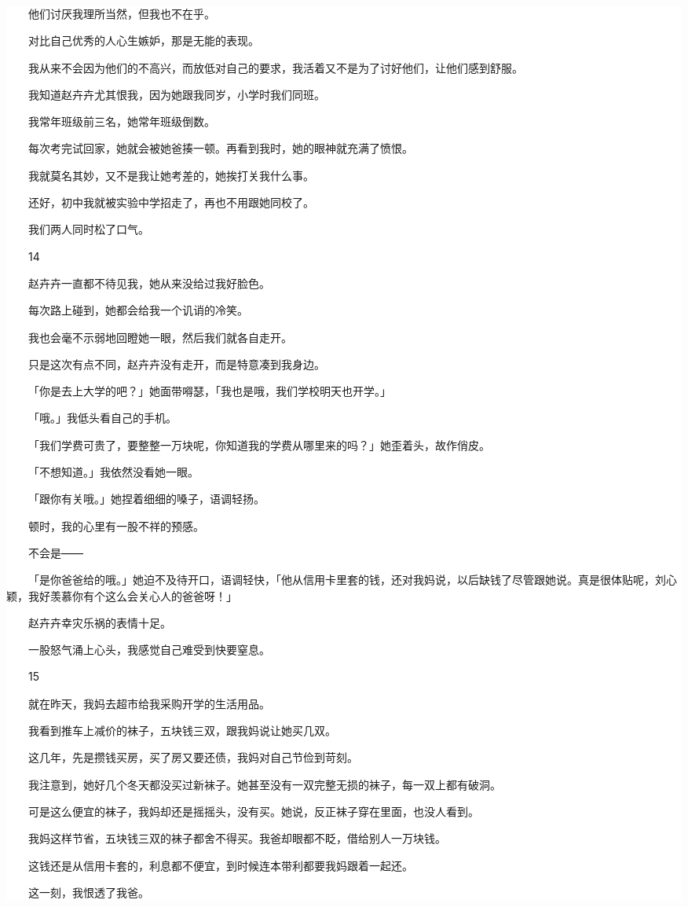 &emsp;&emsp;他们讨厌我理所当然，但我也不在乎。  
  
&emsp;&emsp;对比自己优秀的人心生嫉妒，那是无能的表现。  
  
&emsp;&emsp;我从来不会因为他们的不高兴，而放低对自己的要求，我活着又不是为了讨好他们，让他们感到舒服。  
  
&emsp;&emsp;我知道赵卉卉尤其恨我，因为她跟我同岁，小学时我们同班。  
  
&emsp;&emsp;我常年班级前三名，她常年班级倒数。  
  
&emsp;&emsp;每次考完试回家，她就会被她爸揍一顿。再看到我时，她的眼神就充满了愤恨。  
  
&emsp;&emsp;我就莫名其妙，又不是我让她考差的，她挨打关我什么事。  
  
&emsp;&emsp;还好，初中我就被实验中学招走了，再也不用跟她同校了。  
  
&emsp;&emsp;我们两人同时松了口气。  
  
&emsp;&emsp;14  
  
&emsp;&emsp;赵卉卉一直都不待见我，她从来没给过我好脸色。  
  
&emsp;&emsp;每次路上碰到，她都会给我一个讥诮的冷笑。  
  
&emsp;&emsp;我也会毫不示弱地回瞪她一眼，然后我们就各自走开。  
  
&emsp;&emsp;只是这次有点不同，赵卉卉没有走开，而是特意凑到我身边。  
  
&emsp;&emsp;「你是去上大学的吧？」她面带嘚瑟，「我也是哦，我们学校明天也开学。」  
  
&emsp;&emsp;「哦。」我低头看自己的手机。  
  
&emsp;&emsp;「我们学费可贵了，要整整一万块呢，你知道我的学费从哪里来的吗？」她歪着头，故作俏皮。  
  
&emsp;&emsp;「不想知道。」我依然没看她一眼。  
  
&emsp;&emsp;「跟你有关哦。」她捏着细细的嗓子，语调轻扬。  
  
&emsp;&emsp;顿时，我的心里有一股不祥的预感。  
  
&emsp;&emsp;不会是——  
  
&emsp;&emsp;「是你爸爸给的哦。」她迫不及待开口，语调轻快，「他从信用卡里套的钱，还对我妈说，以后缺钱了尽管跟她说。真是很体贴呢，刘心颖，我好羡慕你有个这么会关心人的爸爸呀！」  
  
&emsp;&emsp;赵卉卉幸灾乐祸的表情十足。  
  
&emsp;&emsp;一股怒气涌上心头，我感觉自己难受到快要窒息。  
  
&emsp;&emsp;15  
  
&emsp;&emsp;就在昨天，我妈去超市给我采购开学的生活用品。  
  
&emsp;&emsp;我看到推车上减价的袜子，五块钱三双，跟我妈说让她买几双。  
  
&emsp;&emsp;这几年，先是攒钱买房，买了房又要还债，我妈对自己节俭到苛刻。  
  
&emsp;&emsp;我注意到，她好几个冬天都没买过新袜子。她甚至没有一双完整无损的袜子，每一双上都有破洞。  
  
&emsp;&emsp;可是这么便宜的袜子，我妈却还是摇摇头，没有买。她说，反正袜子穿在里面，也没人看到。  
  
&emsp;&emsp;我妈这样节省，五块钱三双的袜子都舍不得买。我爸却眼都不眨，借给别人一万块钱。  
  
&emsp;&emsp;这钱还是从信用卡套的，利息都不便宜，到时候连本带利都要我妈跟着一起还。  
  
&emsp;&emsp;这一刻，我恨透了我爸。  
  